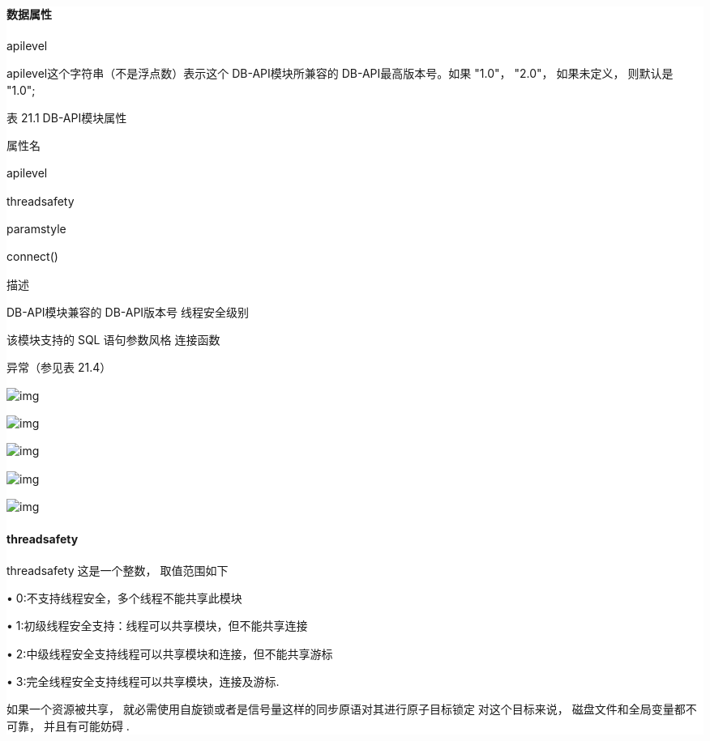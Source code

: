 #### 数据属性

apilevel

apilevel这个字符串（不是浮点数）表示这个 DB-API模块所兼容的 DB-API最高版本号。如果 "1.0"， "2.0"， 如果未定义， 则默认是 "1.0";

表 21.1 DB-API模块属性



属性名

apilevel

threadsafety

paramstyle

connect()



描述

DB-API模块兼容的 DB-API版本号 线程安全级别

该模块支持的 SQL 语句参数风格 连接函数

异常（参见表 21.4）



![img](07Python38c3160b-3027.jpg)



![img](07Python38c3160b-3028.jpg)



![img](07Python38c3160b-3029.jpg)



![img](07Python38c3160b-3030.jpg)



![img](07Python38c3160b-3031.jpg)



#### threadsafety

threadsafety 这是一个整数， 取值范围如下

•    0:不支持线程安全，多个线程不能共享此模块

•    1:初级线程安全支持：线程可以共享模块，但不能共享连接

•    2:中级线程安全支持线程可以共享模块和连接，但不能共享游标

•    3:完全线程安全支持线程可以共享模块，连接及游标.

如果一个资源被共享， 就必需使用自旋锁或者是信号量这样的同步原语对其进行原子目标锁定 对这个目标来说， 磁盘文件和全局变量都不可靠， 并且有可能妨碍 .
